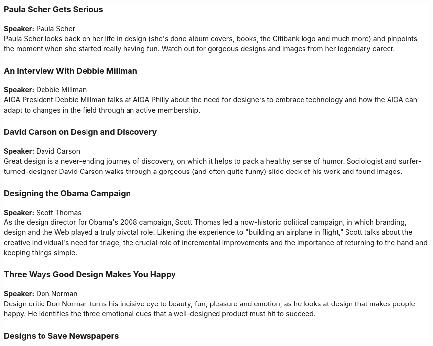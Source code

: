 ### Paula Scher Gets Serious

**Speaker:** Paula Scher  
Paula Scher looks back on her life in design (she's done album covers, books, the Citibank logo and much more) and pinpoints the moment when she started really having fun. Watch out for gorgeous designs and images from her legendary career.

<figure class="aspect-ratio">

</figure>

### An Interview With Debbie Millman

**Speaker:** Debbie Millman  
AIGA President Debbie Millman talks at AIGA Philly about the need for designers to embrace technology and how the AIGA can adapt to changes in the field through an active membership.

<figure class="aspect-ratio">

</figure>

### David Carson on Design and Discovery

**Speaker:** David Carson  
Great design is a never-ending journey of discovery, on which it helps to pack a healthy sense of humor. Sociologist and surfer-turned-designer David Carson walks through a gorgeous (and often quite funny) slide deck of his work and found images.

<figure class="aspect-ratio">

</figure>

### Designing the Obama Campaign

**Speaker:** Scott Thomas  
As the design director for Obama's 2008 campaign, Scott Thomas led a now-historic political campaign, in which branding, design and the Web played a truly pivotal role. Likening the experience to "building an airplane in flight," Scott talks about the creative individual's need for triage, the crucial role of incremental improvements and the importance of returning to the hand and keeping things simple.

<figure class="aspect-ratio">

</figure>

### Three Ways Good Design Makes You Happy

**Speaker:** Don Norman  
Design critic Don Norman turns his incisive eye to beauty, fun, pleasure and emotion, as he looks at design that makes people happy. He identifies the three emotional cues that a well-designed product must hit to succeed.

<figure class="aspect-ratio">

</figure>

### Designs to Save Newspapers
